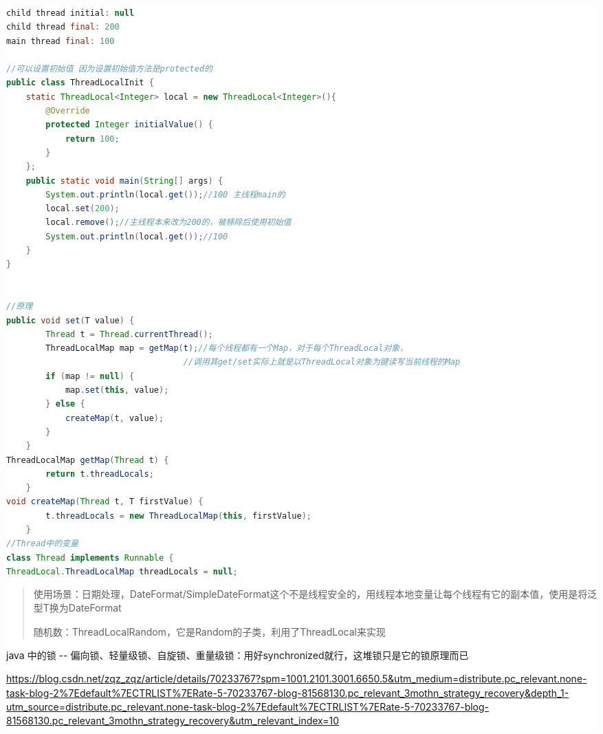 ```java
child thread initial: null
child thread final: 200
main thread final: 100

//可以设置初始值 因为设置初始值方法是protected的
public class ThreadLocalInit {
    static ThreadLocal<Integer> local = new ThreadLocal<Integer>(){
        @Override
        protected Integer initialValue() {
            return 100;
        }
    };
    public static void main(String[] args) {
        System.out.println(local.get());//100 主线程main的
        local.set(200);
        local.remove();//主线程本来改为200的，被移除后使用初始值
        System.out.println(local.get());//100
    }
}
    
    
//原理
public void set(T value) {
        Thread t = Thread.currentThread();
        ThreadLocalMap map = getMap(t);//每个线程都有一个Map，对于每个ThreadLocal对象，
                                    //调用其get/set实际上就是以ThreadLocal对象为键读写当前线程的Map
        if (map != null) {
            map.set(this, value);
        } else {
            createMap(t, value);
        }
    }
ThreadLocalMap getMap(Thread t) {
        return t.threadLocals;
    }
void createMap(Thread t, T firstValue) {
        t.threadLocals = new ThreadLocalMap(this, firstValue);
    }
//Thread中的变量
class Thread implements Runnable {
ThreadLocal.ThreadLocalMap threadLocals = null;
```

> 使用场景：日期处理，DateFormat/SimpleDateFormat这个不是线程安全的，用线程本地变量让每个线程有它的副本值，使用是将泛型T换为DateFormat
>
> 随机数：ThreadLocalRandom，它是Random的子类，利用了ThreadLocal来实现

java 中的锁 -- 偏向锁、轻量级锁、自旋锁、重量级锁：用好synchronized就行，这堆锁只是它的锁原理而已

https://blog.csdn.net/zqz_zqz/article/details/70233767?spm=1001.2101.3001.6650.5&utm_medium=distribute.pc_relevant.none-task-blog-2%7Edefault%7ECTRLIST%7ERate-5-70233767-blog-81568130.pc_relevant_3mothn_strategy_recovery&depth_1-utm_source=distribute.pc_relevant.none-task-blog-2%7Edefault%7ECTRLIST%7ERate-5-70233767-blog-81568130.pc_relevant_3mothn_strategy_recovery&utm_relevant_index=10











